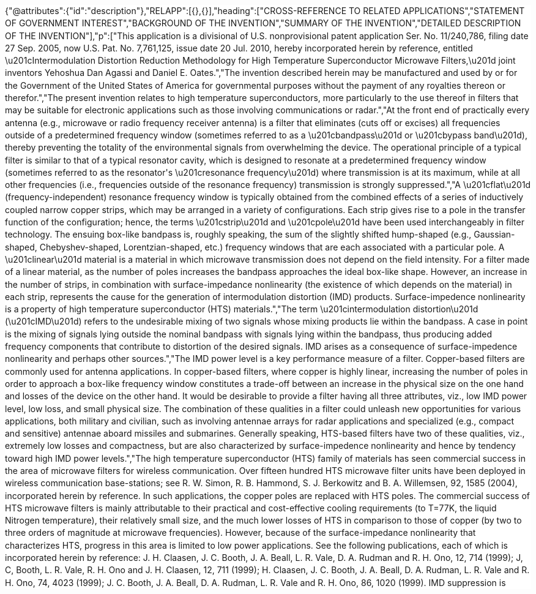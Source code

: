 {"@attributes":{"id":"description"},"RELAPP":[{},{}],"heading":["CROSS-REFERENCE TO RELATED APPLICATIONS","STATEMENT OF GOVERNMENT INTEREST","BACKGROUND OF THE INVENTION","SUMMARY OF THE INVENTION","DETAILED DESCRIPTION OF THE INVENTION"],"p":["This application is a divisional of U.S. nonprovisional patent application Ser. No. 11\/240,786, filing date 27 Sep. 2005, now U.S. Pat. No. 7,761,125, issue date 20 Jul. 2010, hereby incorporated herein by reference, entitled \u201cIntermodulation Distortion Reduction Methodology for High Temperature Superconductor Microwave Filters,\u201d joint inventors Yehoshua Dan Agassi and Daniel E. Oates.","The invention described herein may be manufactured and used by or for the Government of the United States of America for governmental purposes without the payment of any royalties thereon or therefor.","The present invention relates to high temperature superconductors, more particularly to the use thereof in filters that may be suitable for electronic applications such as those involving communications or radar.","At the front end of practically every antenna (e.g., microwave or radio frequency receiver antenna) is a filter that eliminates (cuts off or excises) all frequencies outside of a predetermined frequency window (sometimes referred to as a \u201cbandpass\u201d or \u201cbypass band\u201d), thereby preventing the totality of the environmental signals from overwhelming the device. The operational principle of a typical filter is similar to that of a typical resonator cavity, which is designed to resonate at a predetermined frequency window (sometimes referred to as the resonator's \u201cresonance frequency\u201d) where transmission is at its maximum, while at all other frequencies (i.e., frequencies outside of the resonance frequency) transmission is strongly suppressed.","A \u201cflat\u201d (frequency-independent) resonance frequency window is typically obtained from the combined effects of a series of inductively coupled narrow copper strips, which may be arranged in a variety of configurations. Each strip gives rise to a pole in the transfer function of the configuration; hence, the terms \u201cstrip\u201d and \u201cpole\u201d have been used interchangeably in filter technology. The ensuing box-like bandpass is, roughly speaking, the sum of the slightly shifted hump-shaped (e.g., Gaussian-shaped, Chebyshev-shaped, Lorentzian-shaped, etc.) frequency windows that are each associated with a particular pole. A \u201clinear\u201d material is a material in which microwave transmission does not depend on the field intensity. For a filter made of a linear material, as the number of poles increases the bandpass approaches the ideal box-like shape. However, an increase in the number of strips, in combination with surface-impedance nonlinearity (the existence of which depends on the material) in each strip, represents the cause for the generation of intermodulation distortion (IMD) products. Surface-impedence nonlinearity is a property of high temperature superconductor (HTS) materials.","The term \u201cintermodulation distortion\u201d (\u201cIMD\u201d) refers to the undesirable mixing of two signals whose mixing products lie within the bandpass. A case in point is the mixing of signals lying outside the nominal bandpass with signals lying within the bandpass, thus producing added frequency components that contribute to distortion of the desired signals. IMD arises as a consequence of surface-impedence nonlinearity and perhaps other sources.","The IMD power level is a key performance measure of a filter. Copper-based filters are commonly used for antenna applications. In copper-based filters, where copper is highly linear, increasing the number of poles in order to approach a box-like frequency window constitutes a trade-off between an increase in the physical size on the one hand and losses of the device on the other hand. It would be desirable to provide a filter having all three attributes, viz., low IMD power level, low loss, and small physical size. The combination of these qualities in a filter could unleash new opportunities for various applications, both military and civilian, such as involving antennae arrays for radar applications and specialized (e.g., compact and sensitive) antennae aboard missiles and submarines. Generally speaking, HTS-based filters have two of these qualities, viz., extremely low losses and compactness, but are also characterized by surface-impedence nonlinearity and hence by tendency toward high IMD power levels.","The high temperature superconductor (HTS) family of materials has seen commercial success in the area of microwave filters for wireless communication. Over fifteen hundred HTS microwave filter units have been deployed in wireless communication base-stations; see R. W. Simon, R. B. Hammond, S. J. Berkowitz and B. A. Willemsen, 92, 1585 (2004), incorporated herein by reference. In such applications, the copper poles are replaced with HTS poles. The commercial success of HTS microwave filters is mainly attributable to their practical and cost-effective cooling requirements (to T=77K, the liquid Nitrogen temperature), their relatively small size, and the much lower losses of HTS in comparison to those of copper (by two to three orders of magnitude at microwave frequencies). However, because of the surface-impedance nonlinearity that characterizes HTS, progress in this area is limited to low power applications. See the following publications, each of which is incorporated herein by reference: J. H. Claasen, J. C. Booth, J. A. Beall, L. R. Vale, D. A. Rudman and R. H. Ono, 12, 714 (1999); J, C, Booth, L. R. Vale, R. H. Ono and J. H. Claasen, 12, 711 (1999); H. Claasen, J. C. Booth, J. A. Beall, D. A. Rudman, L. R. Vale and R. H. Ono, 74, 4023 (1999); J. C. Booth, J. A. Beall, D. A. Rudman, L. R. Vale and R. H. Ono, 86, 1020 (1999). IMD suppression is